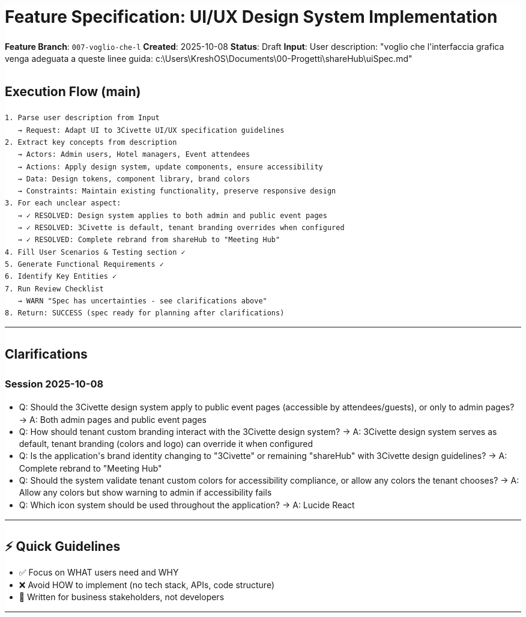 # Feature Specification: UI/UX Design System Implementation

**Feature Branch**: `007-voglio-che-l`
**Created**: 2025-10-08
**Status**: Draft
**Input**: User description: "voglio che l'interfaccia grafica venga adeguata a queste linee guida: c:\Users\KreshOS\Documents\00-Progetti\shareHub\uiSpec.md"

## Execution Flow (main)
```
1. Parse user description from Input
   → Request: Adapt UI to 3Civette UI/UX specification guidelines
2. Extract key concepts from description
   → Actors: Admin users, Hotel managers, Event attendees
   → Actions: Apply design system, update components, ensure accessibility
   → Data: Design tokens, component library, brand colors
   → Constraints: Maintain existing functionality, preserve responsive design
3. For each unclear aspect:
   → ✓ RESOLVED: Design system applies to both admin and public event pages
   → ✓ RESOLVED: 3Civette is default, tenant branding overrides when configured
   → ✓ RESOLVED: Complete rebrand from shareHub to "Meeting Hub"
4. Fill User Scenarios & Testing section ✓
5. Generate Functional Requirements ✓
6. Identify Key Entities ✓
7. Run Review Checklist
   → WARN "Spec has uncertainties - see clarifications above"
8. Return: SUCCESS (spec ready for planning after clarifications)
```

---

## Clarifications

### Session 2025-10-08
- Q: Should the 3Civette design system apply to public event pages (accessible by attendees/guests), or only to admin pages? → A: Both admin pages and public event pages
- Q: How should tenant custom branding interact with the 3Civette design system? → A: 3Civette design system serves as default, tenant branding (colors and logo) can override it when configured
- Q: Is the application's brand identity changing to "3Civette" or remaining "shareHub" with 3Civette design guidelines? → A: Complete rebrand to "Meeting Hub"
- Q: Should the system validate tenant custom colors for accessibility compliance, or allow any colors the tenant chooses? → A: Allow any colors but show warning to admin if accessibility fails
- Q: Which icon system should be used throughout the application? → A: Lucide React

---

## ⚡ Quick Guidelines
- ✅ Focus on WHAT users need and WHY
- ❌ Avoid HOW to implement (no tech stack, APIs, code structure)
- 👥 Written for business stakeholders, not developers

---